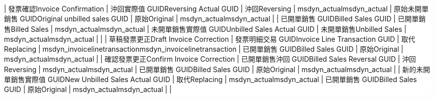 | <span data-ttu-id="d483b-330">發票確認</span><span class="sxs-lookup"><span data-stu-id="d483b-330">Invoice Confirmation</span></span>           | <span data-ttu-id="d483b-331">沖回實際值 GUID</span><span class="sxs-lookup"><span data-stu-id="d483b-331">Reversing Actual GUID</span></span>         | <span data-ttu-id="d483b-332">沖回</span><span class="sxs-lookup"><span data-stu-id="d483b-332">Reversing</span></span>          | <span data-ttu-id="d483b-333">msdyn_actual</span><span class="sxs-lookup"><span data-stu-id="d483b-333">msdyn_actual</span></span>                 | <span data-ttu-id="d483b-334">原始未開單銷售 GUID</span><span class="sxs-lookup"><span data-stu-id="d483b-334">Original unbilled sales GUID</span></span> | <span data-ttu-id="d483b-335">原始</span><span class="sxs-lookup"><span data-stu-id="d483b-335">Original</span></span>           | <span data-ttu-id="d483b-336">msdyn_actual</span><span class="sxs-lookup"><span data-stu-id="d483b-336">msdyn_actual</span></span>       |
| <span data-ttu-id="d483b-337">已開單銷售 GUID</span><span class="sxs-lookup"><span data-stu-id="d483b-337">Billed Sales GUID</span></span>              | <span data-ttu-id="d483b-338">已開單銷售</span><span class="sxs-lookup"><span data-stu-id="d483b-338">Billed Sales</span></span>                  | <span data-ttu-id="d483b-339">msdyn_actual</span><span class="sxs-lookup"><span data-stu-id="d483b-339">msdyn_actual</span></span>       | <span data-ttu-id="d483b-340">未開單銷售實際值 GUID</span><span class="sxs-lookup"><span data-stu-id="d483b-340">Unbilled Sales Actual GUID</span></span>   | <span data-ttu-id="d483b-341">未開單銷售</span><span class="sxs-lookup"><span data-stu-id="d483b-341">Unbilled Sales</span></span>               | <span data-ttu-id="d483b-342">msdyn_actual</span><span class="sxs-lookup"><span data-stu-id="d483b-342">msdyn_actual</span></span>       |                    |
| <span data-ttu-id="d483b-343">草稿發票更正</span><span class="sxs-lookup"><span data-stu-id="d483b-343">Draft Invoice Correction</span></span>       | <span data-ttu-id="d483b-344">發票明細交易 GUID</span><span class="sxs-lookup"><span data-stu-id="d483b-344">Invoice Line Transaction GUID</span></span> | <span data-ttu-id="d483b-345">取代</span><span class="sxs-lookup"><span data-stu-id="d483b-345">Replacing</span></span>          | <span data-ttu-id="d483b-346">msdyn_invoicelinetransaction</span><span class="sxs-lookup"><span data-stu-id="d483b-346">msdyn_invoicelinetransaction</span></span> | <span data-ttu-id="d483b-347">已開單銷售 GUID</span><span class="sxs-lookup"><span data-stu-id="d483b-347">Billed Sales GUID</span></span>            | <span data-ttu-id="d483b-348">原始</span><span class="sxs-lookup"><span data-stu-id="d483b-348">Original</span></span>           | <span data-ttu-id="d483b-349">msdyn_actual</span><span class="sxs-lookup"><span data-stu-id="d483b-349">msdyn_actual</span></span>       |
| <span data-ttu-id="d483b-350">確認發票更正</span><span class="sxs-lookup"><span data-stu-id="d483b-350">Confirm Invoice Correction</span></span>     | <span data-ttu-id="d483b-351">已開單銷售沖回 GUID</span><span class="sxs-lookup"><span data-stu-id="d483b-351">Billed Sales Reversal GUID</span></span>    | <span data-ttu-id="d483b-352">沖回</span><span class="sxs-lookup"><span data-stu-id="d483b-352">Reversing</span></span>          | <span data-ttu-id="d483b-353">msdyn_actual</span><span class="sxs-lookup"><span data-stu-id="d483b-353">msdyn_actual</span></span>                 | <span data-ttu-id="d483b-354">已開單銷售 GUID</span><span class="sxs-lookup"><span data-stu-id="d483b-354">Billed Sales GUID</span></span>            | <span data-ttu-id="d483b-355">原始</span><span class="sxs-lookup"><span data-stu-id="d483b-355">Original</span></span>           | <span data-ttu-id="d483b-356">msdyn_actual</span><span class="sxs-lookup"><span data-stu-id="d483b-356">msdyn_actual</span></span>       |
| <span data-ttu-id="d483b-357">新的未開單銷售實際值 GUID</span><span class="sxs-lookup"><span data-stu-id="d483b-357">New Unbilled Sales Actual GUID</span></span> | <span data-ttu-id="d483b-358">取代</span><span class="sxs-lookup"><span data-stu-id="d483b-358">Replacing</span></span>                     | <span data-ttu-id="d483b-359">msdyn_actual</span><span class="sxs-lookup"><span data-stu-id="d483b-359">msdyn_actual</span></span>       | <span data-ttu-id="d483b-360">已開單銷售 GUID</span><span class="sxs-lookup"><span data-stu-id="d483b-360">Billed Sales GUID</span></span>            | <span data-ttu-id="d483b-361">原始</span><span class="sxs-lookup"><span data-stu-id="d483b-361">Original</span></span>                     | <span data-ttu-id="d483b-362">msdyn_actual</span><span class="sxs-lookup"><span data-stu-id="d483b-362">msdyn_actual</span></span>       |                    |
